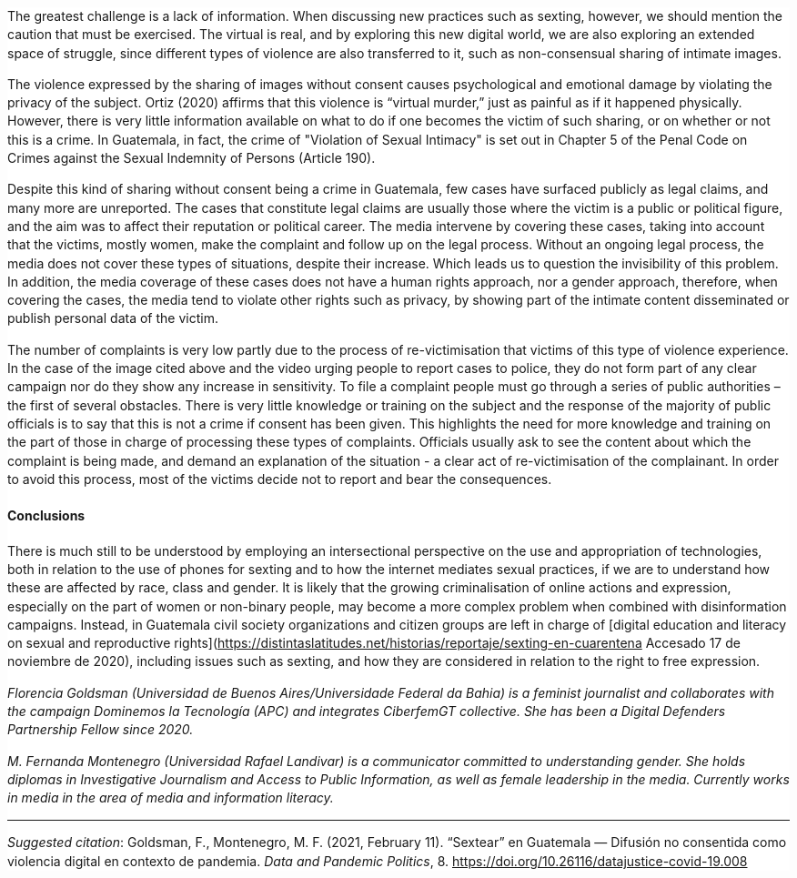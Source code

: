 The greatest challenge is a lack of information. When discussing new practices such as sexting, however, we should mention the caution that must be exercised. The virtual is real, and by exploring this new digital world, we are also exploring an extended space of struggle, since different types of violence are also transferred to it, such as non-consensual sharing of intimate images.

The violence expressed by the sharing of images without consent causes psychological and emotional damage by violating the privacy of the subject. Ortiz (2020) affirms that this violence is “virtual murder,” just as painful as if it happened physically. However, there is very little information available on what to do if one becomes the victim of such sharing, or on whether or not this is a crime. In Guatemala, in fact, the crime of "Violation of Sexual Intimacy" is set out in Chapter 5 of the Penal Code on Crimes against the Sexual Indemnity of Persons (Article 190).

Despite this kind of sharing without consent being a crime in Guatemala, few cases have surfaced publicly as legal claims, and many more are unreported. The cases that constitute legal claims are usually those where the victim is a public or political figure, and the aim was to affect their reputation or political career. The media intervene by covering these cases, taking into account that the victims, mostly women, make the complaint and follow up on the legal process. Without an ongoing legal process, the media does not cover these types of situations, despite their increase. Which leads us to question the invisibility of this problem. In addition, the media coverage of these cases does not have a human rights approach, nor a gender approach, therefore, when covering the cases, the media tend to violate other rights such as privacy, by showing part of the intimate content disseminated or publish personal data of the victim.

The number of complaints is very low partly due to the process of re-victimisation that victims of this type of violence experience. In the case of the image cited above and the video urging people to report cases to police, they do not form part of any clear campaign nor do they show any increase in sensitivity. To file a complaint people must go through a series of public authorities – the first of several obstacles. There is very little knowledge or training on the subject and the response of the majority of public officials is to say that this is not a crime if consent has been given. This highlights the need for more knowledge and training on the part of those in charge of processing these types of complaints. Officials usually ask to see the content about which the complaint is being made, and demand an explanation of the situation - a clear act of re-victimisation of the complainant. In order to avoid this process, most of the victims decide not to report and bear the consequences.

#### Conclusions

There is much still to be understood by employing an intersectional perspective on the use and appropriation of technologies, both in relation to the use of phones for sexting and to how the internet mediates sexual practices, if we are to understand how these are affected by race, class and gender. It is likely that the growing criminalisation of online actions and expression, especially on the part of women or non-binary people, may become a more complex problem when combined with disinformation campaigns. Instead, in Guatemala civil society organizations and citizen groups are left in charge of [digital education and literacy on sexual and reproductive rights](https://distintaslatitudes.net/historias/reportaje/sexting-en-cuarentena Accesado 17 de noviembre de 2020), including issues such as sexting, and how they are considered in relation to the right to free expression.

_Florencia Goldsman (Universidad de Buenos Aires/Universidade Federal da Bahia) is a feminist journalist and collaborates with the campaign Dominemos la Tecnología (APC) and integrates CiberfemGT collective. She has been a Digital Defenders Partnership Fellow since 2020._

_M. Fernanda Montenegro (Universidad Rafael Landivar) is a communicator committed to understanding gender. She holds diplomas in Investigative Journalism and Access to Public Information, as well as female leadership in the media. Currently works in media in the area of media and information literacy._

***
_Suggested citation_: Goldsman, F., Montenegro, M. F. (2021, February 11). “Sextear” en Guatemala — Difusión no consentida como violencia digital en contexto de pandemia. _Data and Pandemic Politics_, 8. https://doi.org/10.26116/datajustice-covid-19.008
